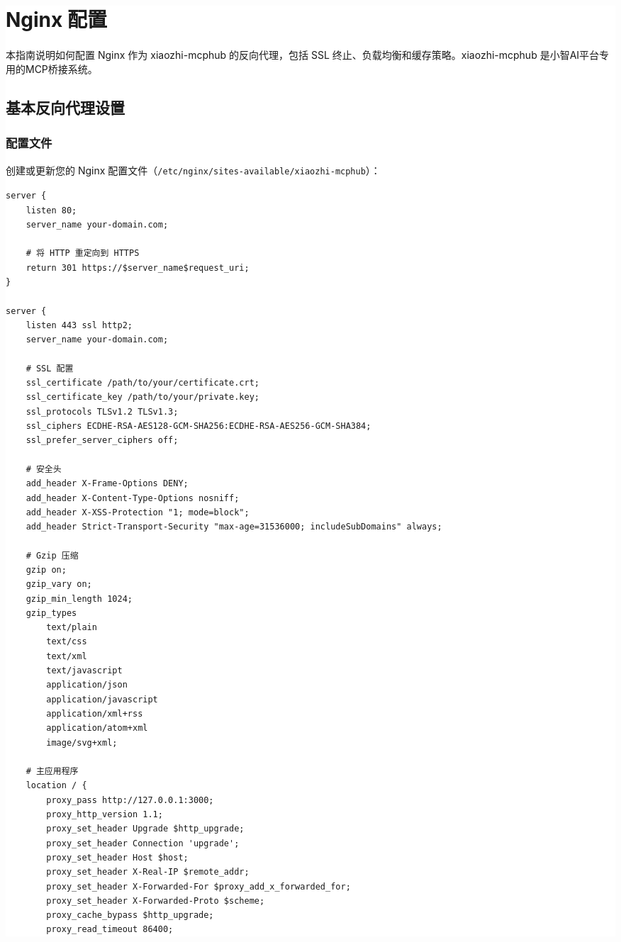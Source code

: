 # Nginx 配置

本指南说明如何配置 Nginx 作为 xiaozhi-mcphub 的反向代理，包括 SSL 终止、负载均衡和缓存策略。xiaozhi-mcphub 是小智AI平台专用的MCP桥接系统。

## 基本反向代理设置

### 配置文件

创建或更新您的 Nginx 配置文件（`/etc/nginx/sites-available/xiaozhi-mcphub`）：

```nginx
server {
    listen 80;
    server_name your-domain.com;

    # 将 HTTP 重定向到 HTTPS
    return 301 https://$server_name$request_uri;
}

server {
    listen 443 ssl http2;
    server_name your-domain.com;

    # SSL 配置
    ssl_certificate /path/to/your/certificate.crt;
    ssl_certificate_key /path/to/your/private.key;
    ssl_protocols TLSv1.2 TLSv1.3;
    ssl_ciphers ECDHE-RSA-AES128-GCM-SHA256:ECDHE-RSA-AES256-GCM-SHA384;
    ssl_prefer_server_ciphers off;

    # 安全头
    add_header X-Frame-Options DENY;
    add_header X-Content-Type-Options nosniff;
    add_header X-XSS-Protection "1; mode=block";
    add_header Strict-Transport-Security "max-age=31536000; includeSubDomains" always;

    # Gzip 压缩
    gzip on;
    gzip_vary on;
    gzip_min_length 1024;
    gzip_types
        text/plain
        text/css
        text/xml
        text/javascript
        application/json
        application/javascript
        application/xml+rss
        application/atom+xml
        image/svg+xml;

    # 主应用程序
    location / {
        proxy_pass http://127.0.0.1:3000;
        proxy_http_version 1.1;
        proxy_set_header Upgrade $http_upgrade;
        proxy_set_header Connection 'upgrade';
        proxy_set_header Host $host;
        proxy_set_header X-Real-IP $remote_addr;
        proxy_set_header X-Forwarded-For $proxy_add_x_forwarded_for;
        proxy_set_header X-Forwarded-Proto $scheme;
        proxy_cache_bypass $http_upgrade;
        proxy_read_timeout 86400;
```